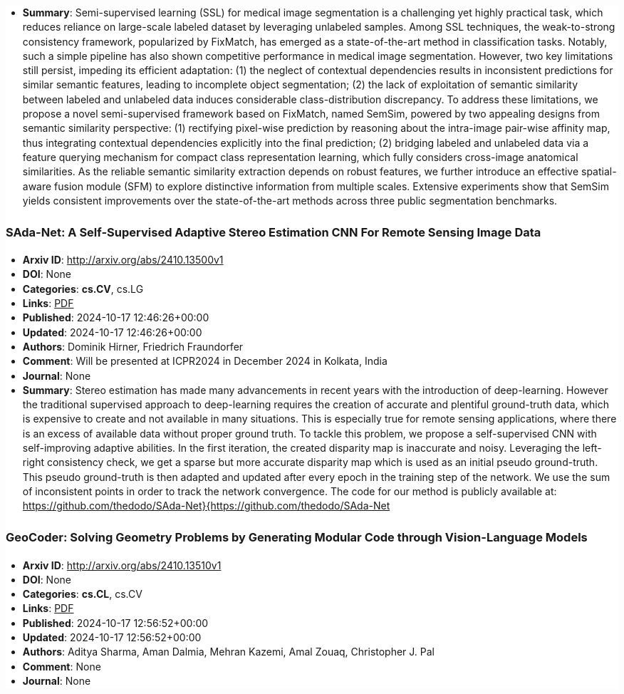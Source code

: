 - **Summary**: Semi-supervised learning (SSL) for medical image segmentation is a challenging yet highly practical task, which reduces reliance on large-scale labeled dataset by leveraging unlabeled samples. Among SSL techniques, the weak-to-strong consistency framework, popularized by FixMatch, has emerged as a state-of-the-art method in classification tasks. Notably, such a simple pipeline has also shown competitive performance in medical image segmentation. However, two key limitations still persist, impeding its efficient adaptation: (1) the neglect of contextual dependencies results in inconsistent predictions for similar semantic features, leading to incomplete object segmentation; (2) the lack of exploitation of semantic similarity between labeled and unlabeled data induces considerable class-distribution discrepancy. To address these limitations, we propose a novel semi-supervised framework based on FixMatch, named SemSim, powered by two appealing designs from semantic similarity perspective: (1) rectifying pixel-wise prediction by reasoning about the intra-image pair-wise affinity map, thus integrating contextual dependencies explicitly into the final prediction; (2) bridging labeled and unlabeled data via a feature querying mechanism for compact class representation learning, which fully considers cross-image anatomical similarities. As the reliable semantic similarity extraction depends on robust features, we further introduce an effective spatial-aware fusion module (SFM) to explore distinctive information from multiple scales. Extensive experiments show that SemSim yields consistent improvements over the state-of-the-art methods across three public segmentation benchmarks.



### SAda-Net: A Self-Supervised Adaptive Stereo Estimation CNN For Remote Sensing Image Data
- **Arxiv ID**: http://arxiv.org/abs/2410.13500v1
- **DOI**: None
- **Categories**: **cs.CV**, cs.LG
- **Links**: [PDF](http://arxiv.org/pdf/2410.13500v1)
- **Published**: 2024-10-17 12:46:26+00:00
- **Updated**: 2024-10-17 12:46:26+00:00
- **Authors**: Dominik Hirner, Friedrich Fraundorfer
- **Comment**: Will be presented at ICPR2024 in December 2024 in Kolkata, India
- **Journal**: None
- **Summary**: Stereo estimation has made many advancements in recent years with the introduction of deep-learning. However the traditional supervised approach to deep-learning requires the creation of accurate and plentiful ground-truth data, which is expensive to create and not available in many situations. This is especially true for remote sensing applications, where there is an excess of available data without proper ground truth. To tackle this problem, we propose a self-supervised CNN with self-improving adaptive abilities. In the first iteration, the created disparity map is inaccurate and noisy. Leveraging the left-right consistency check, we get a sparse but more accurate disparity map which is used as an initial pseudo ground-truth. This pseudo ground-truth is then adapted and updated after every epoch in the training step of the network. We use the sum of inconsistent points in order to track the network convergence. The code for our method is publicly available at: https://github.com/thedodo/SAda-Net}{https://github.com/thedodo/SAda-Net



### GeoCoder: Solving Geometry Problems by Generating Modular Code through Vision-Language Models
- **Arxiv ID**: http://arxiv.org/abs/2410.13510v1
- **DOI**: None
- **Categories**: **cs.CL**, cs.CV
- **Links**: [PDF](http://arxiv.org/pdf/2410.13510v1)
- **Published**: 2024-10-17 12:56:52+00:00
- **Updated**: 2024-10-17 12:56:52+00:00
- **Authors**: Aditya Sharma, Aman Dalmia, Mehran Kazemi, Amal Zouaq, Christopher J. Pal
- **Comment**: None
- **Journal**: None
